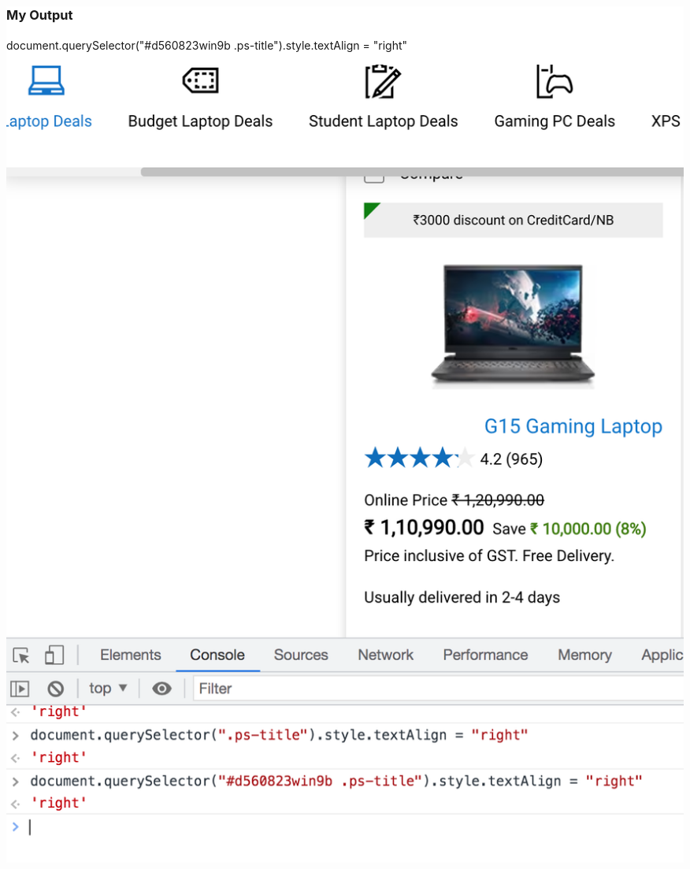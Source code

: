 ### My Output

document.querySelector("#d560823win9b .ps-title").style.textAlign = "right"

![My Output](./My%20output-images/Output15.png)
